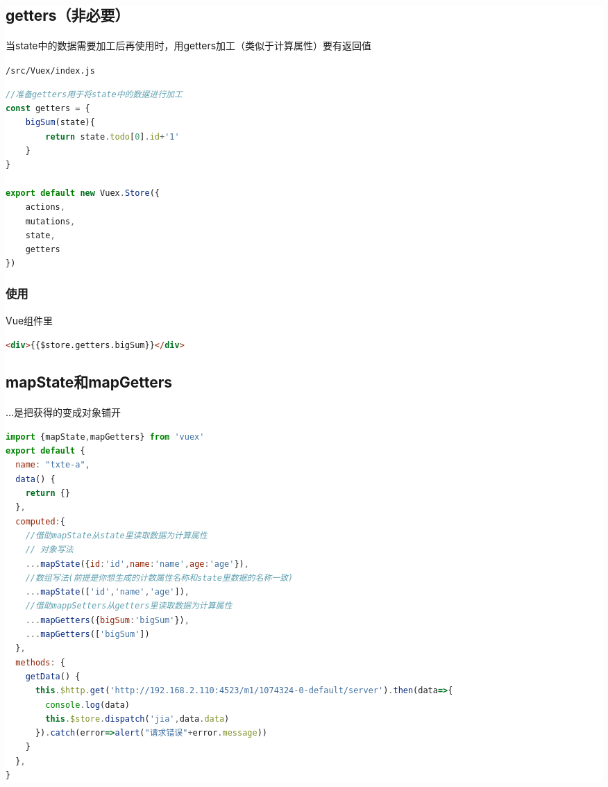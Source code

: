 ## getters（非必要）

当state中的数据需要加工后再使用时，用getters加工（类似于计算属性）要有返回值

`/src/Vuex/index.js`

```javascript
//准备getters用于将state中的数据进行加工
const getters = {
    bigSum(state){
        return state.todo[0].id+'1'
    }
}

export default new Vuex.Store({
    actions,
    mutations,
    state,
    getters
})
```

### 使用

Vue组件里

```html
<div>{{$store.getters.bigSum}}</div>
```

## mapState和mapGetters

...是把获得的变成对象铺开

```javascript
import {mapState,mapGetters} from 'vuex'
export default {
  name: "txte-a",
  data() {
    return {}
  },
  computed:{
    //借助mapState从state里读取数据为计算属性
    // 对象写法
    ...mapState({id:'id',name:'name',age:'age'}),
    //数组写法(前提是你想生成的计数属性名称和state里数据的名称一致)
    ...mapState(['id','name','age']),
    //借助mappSetters从getters里读取数据为计算属性
    ...mapGetters({bigSum:'bigSum'}),
    ...mapGetters(['bigSum'])
  },
  methods: {
    getData() {
      this.$http.get('http://192.168.2.110:4523/m1/1074324-0-default/server').then(data=>{
        console.log(data)
        this.$store.dispatch('jia',data.data)
      }).catch(error=>alert("请求错误"+error.message))
    }
  },
}
```
